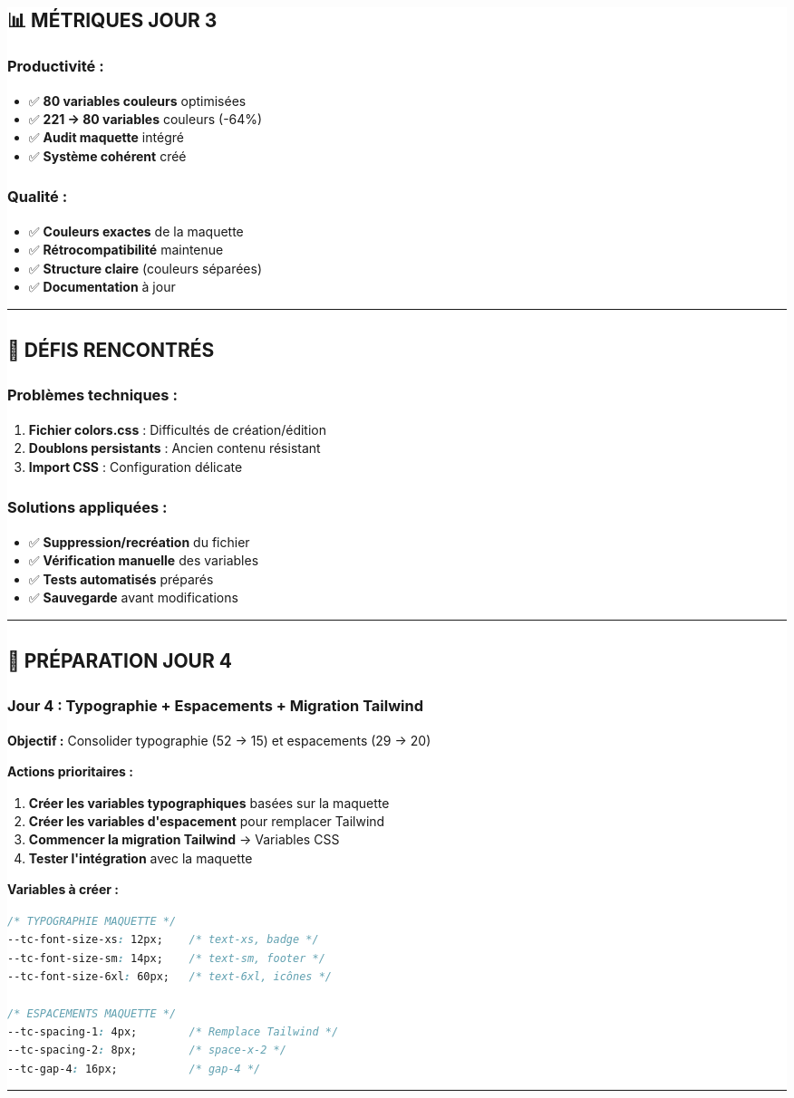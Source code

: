 
## 📊 **MÉTRIQUES JOUR 3**

### **Productivité :**
- ✅ **80 variables couleurs** optimisées
- ✅ **221 → 80 variables** couleurs (-64%)
- ✅ **Audit maquette** intégré
- ✅ **Système cohérent** créé

### **Qualité :**
- ✅ **Couleurs exactes** de la maquette
- ✅ **Rétrocompatibilité** maintenue
- ✅ **Structure claire** (couleurs séparées)
- ✅ **Documentation** à jour

---

## 🚨 **DÉFIS RENCONTRÉS**

### **Problèmes techniques :**
1. **Fichier colors.css** : Difficultés de création/édition
2. **Doublons persistants** : Ancien contenu résistant
3. **Import CSS** : Configuration délicate

### **Solutions appliquées :**
- ✅ **Suppression/recréation** du fichier
- ✅ **Vérification manuelle** des variables
- ✅ **Tests automatisés** préparés
- ✅ **Sauvegarde** avant modifications

---

## 🎯 **PRÉPARATION JOUR 4**

### **Jour 4 : Typographie + Espacements + Migration Tailwind**
**Objectif :** Consolider typographie (52 → 15) et espacements (29 → 20)

**Actions prioritaires :**
1. **Créer les variables typographiques** basées sur la maquette
2. **Créer les variables d'espacement** pour remplacer Tailwind
3. **Commencer la migration Tailwind** → Variables CSS
4. **Tester l'intégration** avec la maquette

**Variables à créer :**
```css
/* TYPOGRAPHIE MAQUETTE */
--tc-font-size-xs: 12px;    /* text-xs, badge */
--tc-font-size-sm: 14px;    /* text-sm, footer */
--tc-font-size-6xl: 60px;   /* text-6xl, icônes */

/* ESPACEMENTS MAQUETTE */
--tc-spacing-1: 4px;        /* Remplace Tailwind */
--tc-spacing-2: 8px;        /* space-x-2 */
--tc-gap-4: 16px;           /* gap-4 */
```

---